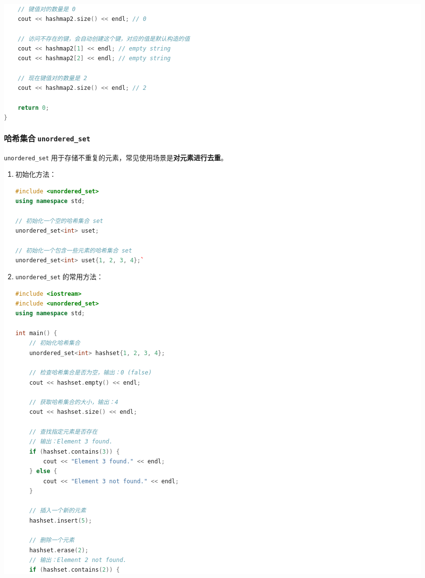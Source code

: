    ```c++
       // 键值对的数量是 0
       cout << hashmap2.size() << endl; // 0
   
       // 访问不存在的键，会自动创建这个键，对应的值是默认构造的值
       cout << hashmap2[1] << endl; // empty string
       cout << hashmap2[2] << endl; // empty string
   
       // 现在键值对的数量是 2
       cout << hashmap2.size() << endl; // 2
   
       return 0;
   }
   ```

   



### 哈希集合 `unordered_set`

`unordered_set` 用于存储不重复的元素，常见使用场景是**对元素进行去重**。

1. 初始化方法：

   ```c++
   #include <unordered_set>
   using namespace std;
   
   // 初始化一个空的哈希集合 set
   unordered_set<int> uset;
   
   // 初始化一个包含一些元素的哈希集合 set
   unordered_set<int> uset{1, 2, 3, 4};`
   ```

2. `unordered_set` 的常用方法：

   ```c++
   #include <iostream>
   #include <unordered_set>
   using namespace std;
   
   int main() {
       // 初始化哈希集合
       unordered_set<int> hashset{1, 2, 3, 4};
   
       // 检查哈希集合是否为空，输出：0 (false)
       cout << hashset.empty() << endl;
   
       // 获取哈希集合的大小，输出：4
       cout << hashset.size() << endl;
   
       // 查找指定元素是否存在
       // 输出：Element 3 found.
       if (hashset.contains(3)) {
           cout << "Element 3 found." << endl;
       } else {
           cout << "Element 3 not found." << endl;
       }
   
       // 插入一个新的元素
       hashset.insert(5);
   
       // 删除一个元素
       hashset.erase(2);
       // 输出：Element 2 not found.
       if (hashset.contains(2)) {
   ```